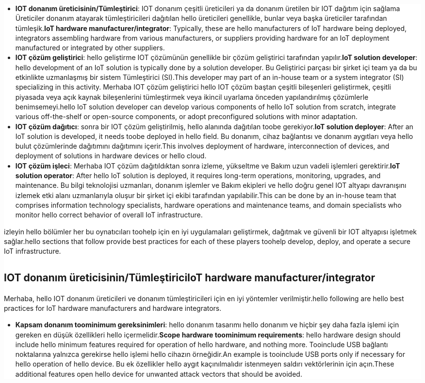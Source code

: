 * <span data-ttu-id="8e0c6-110">**IOT donanım üreticisinin/Tümleştirici**: IOT donanım çeşitli üreticileri ya da donanım üretilen bir IOT dağıtım için sağlama Üreticiler donanım atayarak tümleştiricileri dağıtılan hello üreticileri genellikle, bunlar veya başka üreticiler tarafından tümleşik.</span><span class="sxs-lookup"><span data-stu-id="8e0c6-110">**IoT hardware manufacturer/integrator**: Typically, these are hello manufacturers of IoT hardware being deployed, integrators assembling hardware from various manufacturers, or suppliers providing hardware for an IoT deployment manufactured or integrated by other suppliers.</span></span>
* <span data-ttu-id="8e0c6-111">**IOT çözüm geliştirici**: hello geliştirme IOT çözümünün genellikle bir çözüm geliştirici tarafından yapılır.</span><span class="sxs-lookup"><span data-stu-id="8e0c6-111">**IoT solution developer**: hello development of an IoT solution is typically done by a solution developer.</span></span> <span data-ttu-id="8e0c6-112">Bu Geliştirici parçası bir şirket içi team ya da bu etkinlikte uzmanlaşmış bir sistem Tümleştirici (SI).</span><span class="sxs-lookup"><span data-stu-id="8e0c6-112">This developer may part of an in-house team or a system integrator (SI) specializing in this activity.</span></span> <span data-ttu-id="8e0c6-113">Merhaba IOT çözüm geliştirici hello IOT çözüm baştan çeşitli bileşenleri geliştirmek, çeşitli piyasada veya açık kaynak bileşenlerini tümleştirmek veya ikincil uyarlama önceden yapılandırılmış çözümlerle benimsemeyi.</span><span class="sxs-lookup"><span data-stu-id="8e0c6-113">hello IoT solution developer can develop various components of hello IoT solution from scratch, integrate various off-the-shelf or open-source components, or adopt preconfigured solutions with minor adaptation.</span></span>
* <span data-ttu-id="8e0c6-114">**IOT çözüm dağıtıcı**: sonra bir IOT çözüm geliştirilmiş, hello alanında dağıtılan toobe gerekiyor.</span><span class="sxs-lookup"><span data-stu-id="8e0c6-114">**IoT solution deployer**: After an IoT solution is developed, it needs toobe deployed in hello field.</span></span> <span data-ttu-id="8e0c6-115">Bu donanım, cihaz bağlantısı ve donanım aygıtları veya hello bulut çözümlerinde dağıtımını dağıtımını içerir.</span><span class="sxs-lookup"><span data-stu-id="8e0c6-115">This involves deployment of hardware, interconnection of devices, and deployment of solutions in hardware devices or hello cloud.</span></span>
* <span data-ttu-id="8e0c6-116">**IOT çözüm işleci**: Merhaba IOT çözüm dağıtıldıktan sonra izleme, yükseltme ve Bakım uzun vadeli işlemleri gerektirir.</span><span class="sxs-lookup"><span data-stu-id="8e0c6-116">**IoT solution operator**: After hello IoT solution is deployed, it requires long-term operations, monitoring, upgrades, and maintenance.</span></span> <span data-ttu-id="8e0c6-117">Bu bilgi teknolojisi uzmanları, donanım işlemler ve Bakım ekipleri ve hello doğru genel IOT altyapı davranışını izlemek etki alanı uzmanlarıyla oluşur bir şirket içi ekibi tarafından yapılabilir.</span><span class="sxs-lookup"><span data-stu-id="8e0c6-117">This can be done by an in-house team that comprises information technology specialists, hardware operations and maintenance teams, and domain specialists who monitor hello correct behavior of overall IoT infrastructure.</span></span>

<span data-ttu-id="8e0c6-118">izleyin hello bölümler her bu oynatıcıları toohelp için en iyi uygulamaları geliştirmek, dağıtmak ve güvenli bir IOT altyapısı işletmek sağlar.</span><span class="sxs-lookup"><span data-stu-id="8e0c6-118">hello sections that follow provide best practices for each of these players toohelp develop, deploy, and operate a secure IoT infrastructure.</span></span>

## <a name="iot-hardware-manufacturerintegrator"></a><span data-ttu-id="8e0c6-119">IOT donanım üreticisinin/Tümleştirici</span><span class="sxs-lookup"><span data-stu-id="8e0c6-119">IoT hardware manufacturer/integrator</span></span>
<span data-ttu-id="8e0c6-120">Merhaba, hello IOT donanım üreticileri ve donanım tümleştiricileri için en iyi yöntemler verilmiştir.</span><span class="sxs-lookup"><span data-stu-id="8e0c6-120">hello following are hello best practices for IoT hardware manufacturers and hardware integrators.</span></span>

* <span data-ttu-id="8e0c6-121">**Kapsam donanım toominimum gereksinimleri**: hello donanım tasarımı hello donanım ve hiçbir şey daha fazla işlemi için gereken en düşük özellikleri hello içermelidir.</span><span class="sxs-lookup"><span data-stu-id="8e0c6-121">**Scope hardware toominimum requirements**: hello hardware design should include hello minimum features required for operation of hello hardware, and nothing more.</span></span> <span data-ttu-id="8e0c6-122">Tooinclude USB bağlantı noktalarına yalnızca gerekirse hello işlemi hello cihazın örneğidir.</span><span class="sxs-lookup"><span data-stu-id="8e0c6-122">An example is tooinclude USB ports only if necessary for hello operation of hello device.</span></span> <span data-ttu-id="8e0c6-123">Bu ek özellikler hello aygıt kaçınılmalıdır istenmeyen saldırı vektörlerinin için açın.</span><span class="sxs-lookup"><span data-stu-id="8e0c6-123">These additional features open hello device for unwanted attack vectors that should be avoided.</span></span>